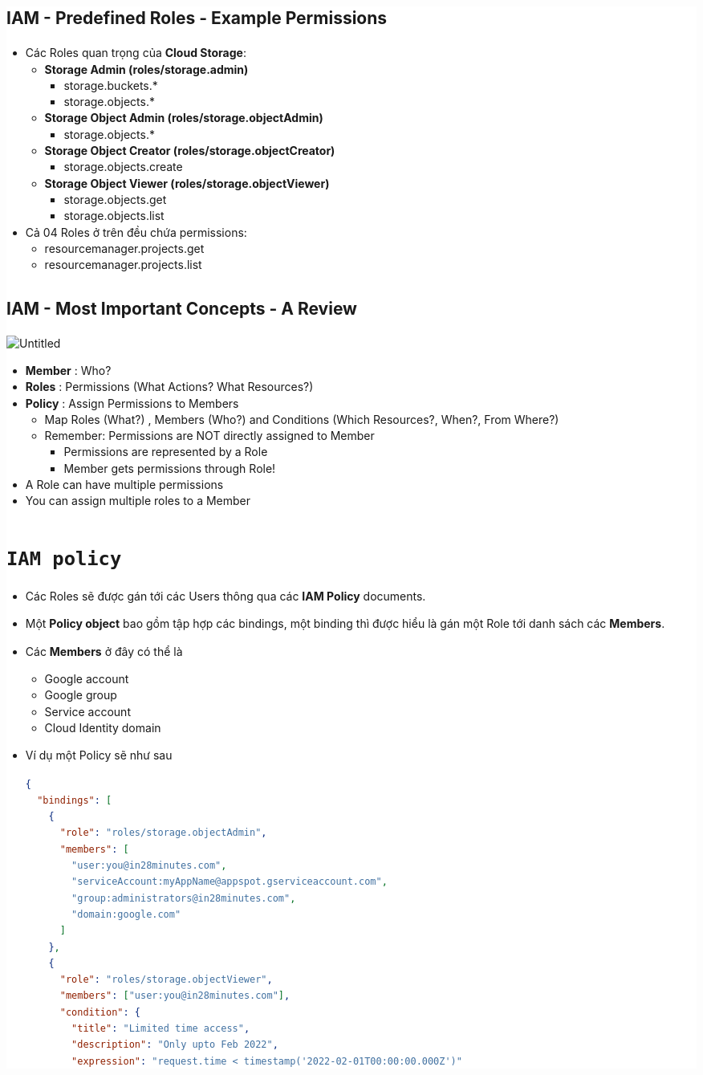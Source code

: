## **IAM - Predefined Roles - Example Permissions**

- Các Roles quan trọng của **Cloud Storage**:
  - **Storage Admin (roles/storage.admin)**
    - storage.buckets.\*
    - storage.objects.\*
  - **Storage Object Admin (roles/storage.objectAdmin)**
    - storage.objects.\*
  - **Storage Object Creator (roles/storage.objectCreator)**
    - storage.objects.create
  - **Storage Object Viewer (roles/storage.objectViewer)**
    - storage.objects.get
    - storage.objects.list
- Cả 04 Roles ở trên đều chứa permissions:
  - resourcemanager.projects.get
  - resourcemanager.projects.list

## **IAM - Most Important Concepts - A Review**

![Untitled](https://github.com/user-attachments/assets/39ef248c-8f6d-4a4e-8461-f885fc5317aa)

- **Member** : Who?
- **Roles** : Permissions (What Actions? What Resources?)
- **Policy** : Assign Permissions to Members
  - Map Roles (What?) , Members (Who?) and Conditions (Which Resources?, When?, From Where?)
  - Remember: Permissions are NOT directly assigned to Member
    - Permissions are represented by a Role
    - Member gets permissions through Role!
- A Role can have multiple permissions
- You can assign multiple roles to a Member

# **`IAM policy`**

- Các Roles sẽ được gán tới các Users thông qua các **IAM Policy** documents.
- Một **Policy object** bao gồm tập hợp các bindings, một binding thì được hiểu là gán một Role tới danh sách các **Members**.
- Các **Members** ở đây có thể là
  - Google account
  - Google group
  - Service account
  - Cloud Identity domain
- Ví dụ một Policy sẽ như sau

  ```json
  {
    "bindings": [
      {
        "role": "roles/storage.objectAdmin",
        "members": [
          "user:you@in28minutes.com",
          "serviceAccount:myAppName@appspot.gserviceaccount.com",
          "group:administrators@in28minutes.com",
          "domain:google.com"
        ]
      },
      {
        "role": "roles/storage.objectViewer",
        "members": ["user:you@in28minutes.com"],
        "condition": {
          "title": "Limited time access",
          "description": "Only upto Feb 2022",
          "expression": "request.time < timestamp('2022-02-01T00:00:00.000Z')"
  ```